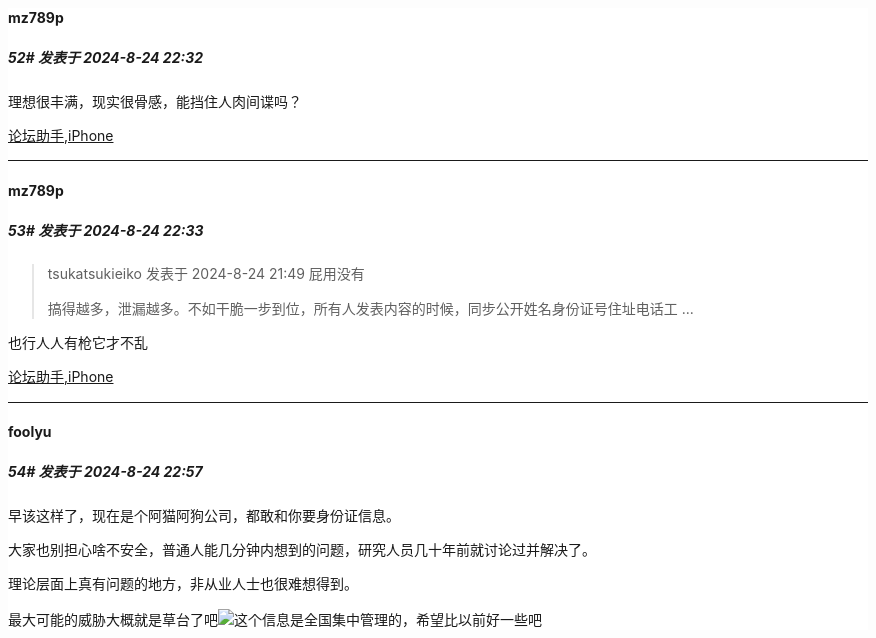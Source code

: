 ####  mz789p  
##### 52#       发表于 2024-8-24 22:32

理想很丰满，现实很骨感，能挡住人肉间谍吗？

[论坛助手,iPhone](https://bbs.saraba1st.com/2b/forum.php?mod=viewthread&amp;tid=2029836)

*****

####  mz789p  
##### 53#       发表于 2024-8-24 22:33

<blockquote>tsukatsukieiko 发表于 2024-8-24 21:49
屁用没有

搞得越多，泄漏越多。不如干脆一步到位，所有人发表内容的时候，同步公开姓名身份证号住址电话工 ...</blockquote>
也行人人有枪它才不乱

[论坛助手,iPhone](https://bbs.saraba1st.com/2b/forum.php?mod=viewthread&amp;tid=2029836)


*****

####  foolyu  
##### 54#       发表于 2024-8-24 22:57

早该这样了，现在是个阿猫阿狗公司，都敢和你要身份证信息。

大家也别担心啥不安全，普通人能几分钟内想到的问题，研究人员几十年前就讨论过并解决了。

理论层面上真有问题的地方，非从业人士也很难想得到。

最大可能的威胁大概就是草台了吧<img src="https://static.saraba1st.com/image/smiley/face2017/067.png" referrerpolicy="no-referrer">这个信息是全国集中管理的，希望比以前好一些吧

